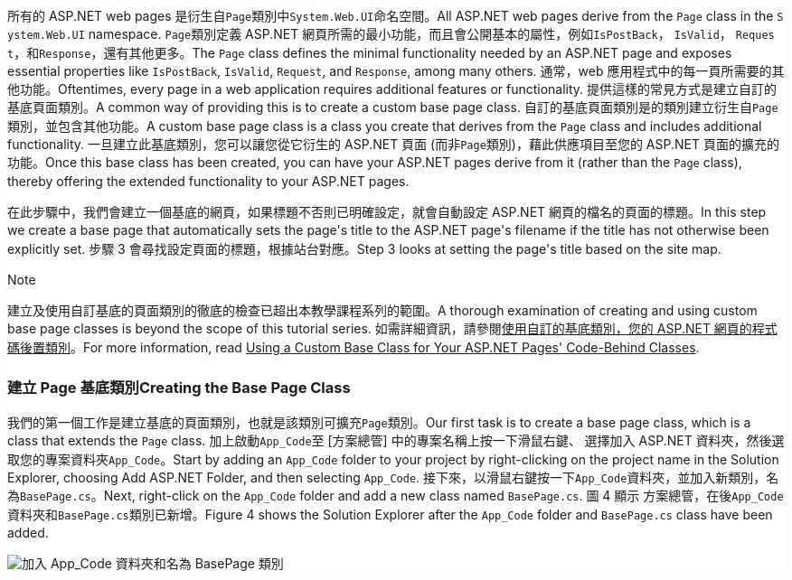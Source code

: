 <span data-ttu-id="b34f1-187">所有的 ASP.NET web pages 是衍生自`Page`類別中`System.Web.UI`命名空間。</span><span class="sxs-lookup"><span data-stu-id="b34f1-187">All ASP.NET web pages derive from the `Page` class in the `System.Web.UI` namespace.</span></span> <span data-ttu-id="b34f1-188">`Page`類別定義 ASP.NET 網頁所需的最小功能，而且會公開基本的屬性，例如`IsPostBack`， `IsValid`， `Request`，和`Response`，還有其他更多。</span><span class="sxs-lookup"><span data-stu-id="b34f1-188">The `Page` class defines the minimal functionality needed by an ASP.NET page and exposes essential properties like `IsPostBack`, `IsValid`, `Request`, and `Response`, among many others.</span></span> <span data-ttu-id="b34f1-189">通常，web 應用程式中的每一頁所需要的其他功能。</span><span class="sxs-lookup"><span data-stu-id="b34f1-189">Oftentimes, every page in a web application requires additional features or functionality.</span></span> <span data-ttu-id="b34f1-190">提供這樣的常見方式是建立自訂的基底頁面類別。</span><span class="sxs-lookup"><span data-stu-id="b34f1-190">A common way of providing this is to create a custom base page class.</span></span> <span data-ttu-id="b34f1-191">自訂的基底頁面類別是的類別建立衍生自`Page`類別，並包含其他功能。</span><span class="sxs-lookup"><span data-stu-id="b34f1-191">A custom base page class is a class you create that derives from the `Page` class and includes additional functionality.</span></span> <span data-ttu-id="b34f1-192">一旦建立此基底類別，您可以讓您從它衍生的 ASP.NET 頁面 (而非`Page`類別)，藉此供應項目至您的 ASP.NET 頁面的擴充的功能。</span><span class="sxs-lookup"><span data-stu-id="b34f1-192">Once this base class has been created, you can have your ASP.NET pages derive from it (rather than the `Page` class), thereby offering the extended functionality to your ASP.NET pages.</span></span>

<span data-ttu-id="b34f1-193">在此步驟中，我們會建立一個基底的網頁，如果標題不否則已明確設定，就會自動設定 ASP.NET 網頁的檔名的頁面的標題。</span><span class="sxs-lookup"><span data-stu-id="b34f1-193">In this step we create a base page that automatically sets the page's title to the ASP.NET page's filename if the title has not otherwise been explicitly set.</span></span> <span data-ttu-id="b34f1-194">步驟 3 會尋找設定頁面的標題，根據站台對應。</span><span class="sxs-lookup"><span data-stu-id="b34f1-194">Step 3 looks at setting the page's title based on the site map.</span></span>

> [!NOTE]
> <span data-ttu-id="b34f1-195">建立及使用自訂基底的頁面類別的徹底的檢查已超出本教學課程系列的範圍。</span><span class="sxs-lookup"><span data-stu-id="b34f1-195">A thorough examination of creating and using custom base page classes is beyond the scope of this tutorial series.</span></span> <span data-ttu-id="b34f1-196">如需詳細資訊，請參閱[使用自訂的基底類別，您的 ASP.NET 網頁的程式碼後置類別](http://aspnet.4guysfromrolla.com/articles/041305-1.aspx)。</span><span class="sxs-lookup"><span data-stu-id="b34f1-196">For more information, read [Using a Custom Base Class for Your ASP.NET Pages' Code-Behind Classes](http://aspnet.4guysfromrolla.com/articles/041305-1.aspx).</span></span>

### <a name="creating-the-base-page-class"></a><span data-ttu-id="b34f1-197">建立 Page 基底類別</span><span class="sxs-lookup"><span data-stu-id="b34f1-197">Creating the Base Page Class</span></span>

<span data-ttu-id="b34f1-198">我們的第一個工作是建立基底的頁面類別，也就是該類別可擴充`Page`類別。</span><span class="sxs-lookup"><span data-stu-id="b34f1-198">Our first task is to create a base page class, which is a class that extends the `Page` class.</span></span> <span data-ttu-id="b34f1-199">加上啟動`App_Code`至 [方案總管] 中的專案名稱上按一下滑鼠右鍵、 選擇加入 ASP.NET 資料夾，然後選取您的專案資料夾`App_Code`。</span><span class="sxs-lookup"><span data-stu-id="b34f1-199">Start by adding an `App_Code` folder to your project by right-clicking on the project name in the Solution Explorer, choosing Add ASP.NET Folder, and then selecting `App_Code`.</span></span> <span data-ttu-id="b34f1-200">接下來，以滑鼠右鍵按一下`App_Code`資料夾，並加入新類別，名為`BasePage.cs`。</span><span class="sxs-lookup"><span data-stu-id="b34f1-200">Next, right-click on the `App_Code` folder and add a new class named `BasePage.cs`.</span></span> <span data-ttu-id="b34f1-201">圖 4 顯示 方案總管，在後`App_Code`資料夾和`BasePage.cs`類別已新增。</span><span class="sxs-lookup"><span data-stu-id="b34f1-201">Figure 4 shows the Solution Explorer after the `App_Code` folder and `BasePage.cs` class have been added.</span></span>

![加入 App_Code 資料夾和名為 BasePage 類別](specifying-the-title-meta-tags-and-other-html-headers-in-the-master-page-cs/_static/image4.png)

